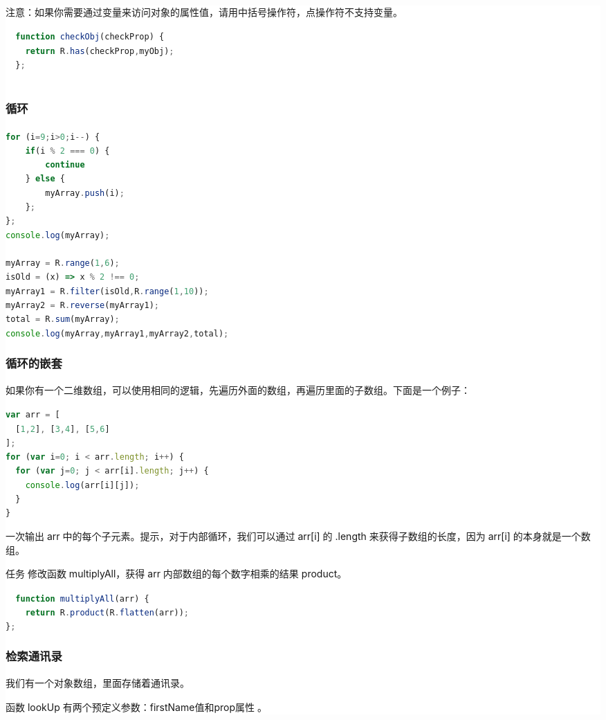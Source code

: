 注意：如果你需要通过变量来访问对象的属性值，请用中括号操作符，点操作符不支持变量。
```js
  function checkObj(checkProp) {
    return R.has(checkProp,myObj);
  };
  
```

### 循环
```js
for (i=9;i>0;i--) {
    if(i % 2 === 0) {
        continue
    } else { 
        myArray.push(i);
    };
};
console.log(myArray);

myArray = R.range(1,6);
isOld = (x) => x % 2 !== 0;
myArray1 = R.filter(isOld,R.range(1,10));
myArray2 = R.reverse(myArray1);
total = R.sum(myArray);
console.log(myArray,myArray1,myArray2,total);
```
### 循环的嵌套
如果你有一个二维数组，可以使用相同的逻辑，先遍历外面的数组，再遍历里面的子数组。下面是一个例子：
```js
var arr = [
  [1,2], [3,4], [5,6]
];
for (var i=0; i < arr.length; i++) {
  for (var j=0; j < arr[i].length; j++) {
    console.log(arr[i][j]);
  }
}
```

一次输出 arr 中的每个子元素。提示，对于内部循环，我们可以通过 arr[i] 的 .length 来获得子数组的长度，因为 arr[i] 的本身就是一个数组。

任务
修改函数 multiplyAll，获得 arr 内部数组的每个数字相乘的结果 product。
```js
  function multiplyAll(arr) {
    return R.product(R.flatten(arr));
};
```

### 检索通讯录
我们有一个对象数组，里面存储着通讯录。

函数 lookUp 有两个预定义参数：firstName值和prop属性 。
